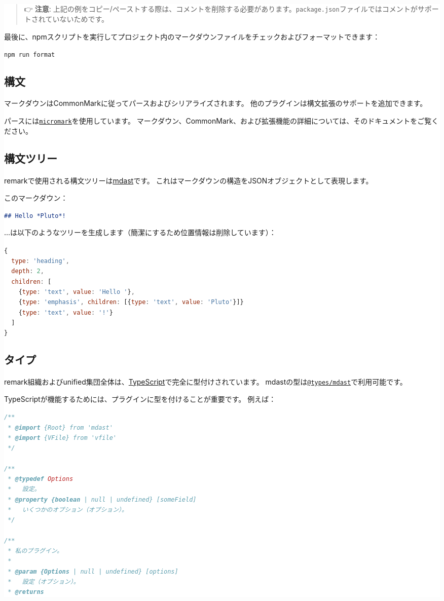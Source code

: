 > 👉 **注意**: 上記の例をコピー/ペーストする際は、コメントを削除する必要があります。`package.json`ファイルではコメントがサポートされていないためです。

最後に、npmスクリプトを実行してプロジェクト内のマークダウンファイルをチェックおよびフォーマットできます：

```sh
npm run format
```

## 構文

マークダウンはCommonMarkに従ってパースおよびシリアライズされます。
他のプラグインは構文拡張のサポートを追加できます。

パースには[`micromark`][micromark]を使用しています。
マークダウン、CommonMark、および拡張機能の詳細については、そのドキュメントをご覧ください。

## 構文ツリー

remarkで使用される構文ツリーは[mdast][]です。
これはマークダウンの構造をJSONオブジェクトとして表現します。

このマークダウン：

```markdown
## Hello *Pluto*!
```

...は以下のようなツリーを生成します（簡潔にするため位置情報は削除しています）：

```js
{
  type: 'heading',
  depth: 2,
  children: [
    {type: 'text', value: 'Hello '},
    {type: 'emphasis', children: [{type: 'text', value: 'Pluto'}]}
    {type: 'text', value: '!'}
  ]
}
```

## タイプ

remark組織およびunified集団全体は、[TypeScript][]で完全に型付けされています。
mdastの型は[`@types/mdast`][types-mdast]で利用可能です。

TypeScriptが機能するためには、プラグインに型を付けることが重要です。
例えば：

```js
/**
 * @import {Root} from 'mdast'
 * @import {VFile} from 'vfile'
 */

/**
 * @typedef Options
 *   設定。
 * @property {boolean | null | undefined} [someField]
 *   いくつかのオプション（オプション）。
 */

/**
 * 私のプラグイン。
 *
 * @param {Options | null | undefined} [options]
 *   設定（オプション）。
 * @returns
```

[logo]: https://raw.githubusercontent.com/remarkjs/remark/1f338e72/logo.svg?sanitize=true
[build-badge]: https://github.com/remarkjs/remark/workflows/main/badge.svg
[build]: https://github.com/remarkjs/remark/actions
[coverage-badge]: https://img.shields.io/codecov/c/github/remarkjs/remark.svg
[coverage]: https://codecov.io/github/remarkjs/remark
[downloads-badge]: https://img.shields.io/npm/dm/remark.svg
[downloads]: https://www.npmjs.com/package/remark
[size-badge]: https://img.shields.io/bundlejs/size/remark
[size]: https://bundlejs.com/?q=remark
[sponsors-badge]: https://opencollective.com/unified/sponsors/badge.svg
[backers-badge]: https://opencollective.com/unified/backers/badge.svg
[collective]: https://opencollective.com/unified
[chat-badge]: https://img.shields.io/badge/chat-discussions-success.svg
[chat]: https://github.com/remarkjs/remark/discussions
[security]: https://github.com/remarkjs/.github/blob/main/security.md
[health]: https://github.com/remarkjs/.github
[contributing]: https://github.com/remarkjs/.github/blob/main/contributing.md
[support]: https://github.com/remarkjs/.github/blob/main/support.md
[coc]: https://github.com/remarkjs/.github/blob/main/code-of-conduct.md
[typescript]: https://www.typescriptlang.org
[cheat]: https://commonmark.org/help/
[twitter]: https://twitter.com/unifiedjs
[site]: https://unifiedjs.com
[topic]: https://github.com/topics/remark-plugin
[popular]: https://www.npmtrends.com/remark-parse-vs-marked-vs-micromark-vs-markdown-it
[types-mdast]: https://github.com/DefinitelyTyped/DefinitelyTyped/tree/master/types/mdast
[mdast]: https://github.com/syntax-tree/mdast
[mdast-util-from-markdown]: https://github.com/syntax-tree/mdast-util-from-markdown
[mdast-util-to-markdown]: https://github.com/syntax-tree/mdast-util-to-markdown
[micromark]: https://github.com/micromark/micromark
[rehype]: https://github.com/rehypejs/rehype
[rehype-sanitize]: https://github.com/rehypejs/rehype-sanitize
[remark-cli]: packages/remark-cli/
[remark-core]: packages/remark/
[remark-gfm]: https://github.com/remarkjs/remark-gfm
[remark-lint]: https://github.com/remarkjs/remark-lint
[remark-parse]: packages/remark-parse/
[remark-rehype]: https://github.com/remarkjs/remark-rehype
[remark-stringify]: packages/remark-stringify/
[remark-toc]: https://github.com/remarkjs/remark-toc
[awesome-remark]: https://github.com/remarkjs/awesome-remark
[unified]: https://github.com/unifiedjs/unified
[xss]: https://en.wikipedia.org/wiki/Cross-site_scripting
[list-of-plugins]: doc/plugins.md#list-of-plugins
[syntax]: #構文
[syntax-tree]: #構文ツリー
[plugins]: #プラグイン
[contribute]: #貢献
[sponsor]: #スポンサー